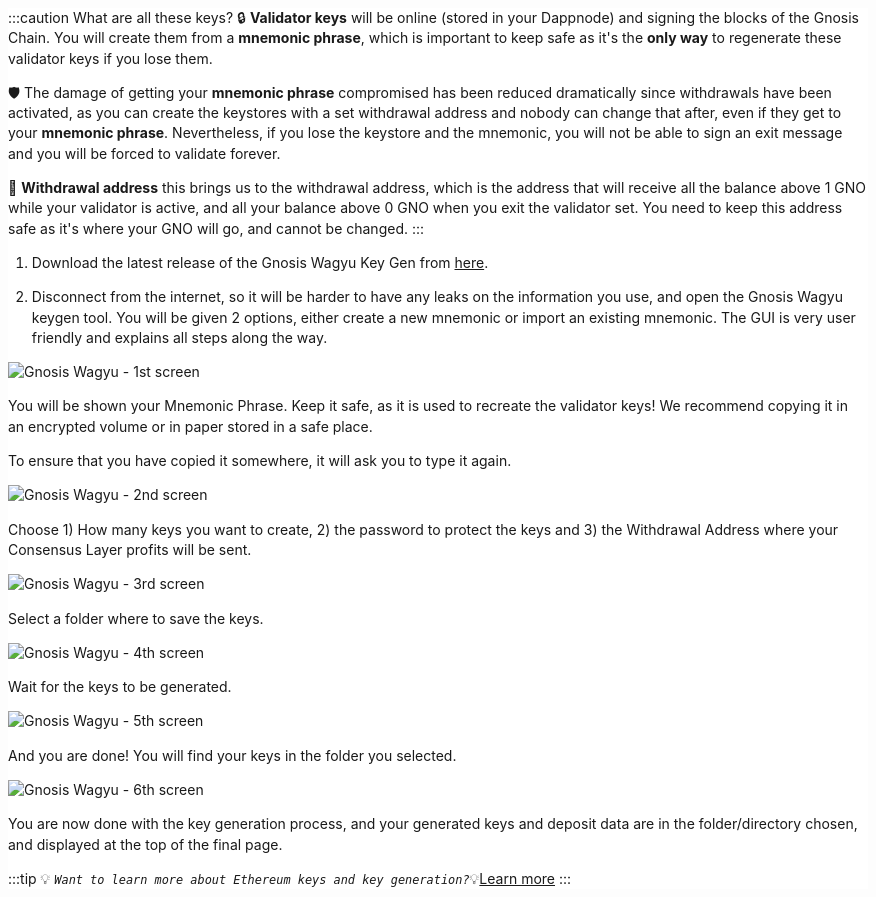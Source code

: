 :::caution What are all these keys?
🔒 **Validator keys** will be online (stored in your Dappnode) and signing the blocks of the Gnosis Chain. You will create them from a **mnemonic phrase**, which is important to keep safe as it's the **only way** to regenerate these validator keys if you lose them.

🛡️ The damage of getting your **mnemonic phrase** compromised has been reduced dramatically since withdrawals have been activated, as you can create the keystores with a set withdrawal address and nobody can change that after, even if they get to your **mnemonic phrase**. Nevertheless, if you lose the keystore and the mnemonic, you will not be able to sign an exit message and you will be forced to validate forever. 

🔑 **Withdrawal address** this brings us to the withdrawal address, which is the address that will receive all the balance above 1 GNO while your validator is active, and all your balance above 0 GNO when you exit the validator set. You need to keep this address safe as it's where your GNO will go, and cannot be changed. 
:::


1) Download the latest release of the Gnosis Wagyu Key Gen from [here](https://github.com/alexpeterson91/Gnosis-Wagyu-Key-Gen/releases).


2) Disconnect from the internet, so it will be harder to have any leaks on the information you use, and open the Gnosis Wagyu keygen tool. You will be given 2 options, either create a new mnemonic or import an existing mnemonic. The GUI is very user friendly and explains all steps along the way.

![Gnosis Wagyu - 1st screen](/img/gnosis-wagyu1.png)

You will be shown your Mnemonic Phrase. Keep it safe, as it is used to recreate the validator keys! We recommend copying it in an encrypted volume or in paper stored in a safe place. 

To ensure that you have copied it somewhere, it will ask you to type it again.

![Gnosis Wagyu - 2nd screen](/img/gnosis-wagyu2.png)

Choose 1) How many keys you want to create, 2) the password to protect the keys and 3) the Withdrawal Address where your Consensus Layer profits will be sent.

![Gnosis Wagyu - 3rd screen](/img/wagyu4.png)

Select a folder where to save the keys.

![Gnosis Wagyu - 4th screen](/img/wagyu5.png)

Wait for the keys to be generated.

![Gnosis Wagyu - 5th screen](/img/wagyu6.png)

And you are done! You will find your keys in the folder you selected.

![Gnosis Wagyu - 6th screen](/img/wagyu7.png)

You are now done with the key generation process, and your generated keys and deposit data are in the folder/directory chosen, and displayed at the top of the final page.

:::tip
💡 *`Want to learn more about Ethereum keys and key generation?`*💡[Learn more](https://ethereum.org/en/developers/docs/consensus-mechanisms/pos/keys/#two-types-of-keys)
:::
